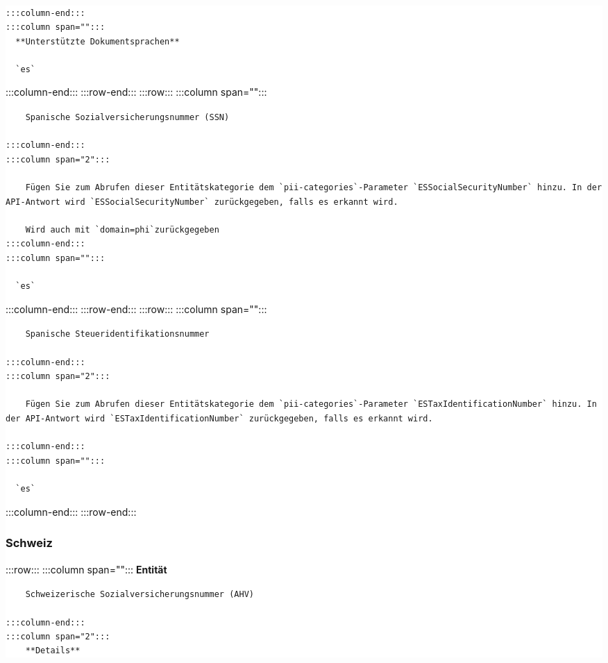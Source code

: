     :::column-end:::
    :::column span="":::
      **Unterstützte Dokumentsprachen**

      `es`
      
   :::column-end:::
:::row-end:::
:::row:::
    :::column span="":::

        Spanische Sozialversicherungsnummer (SSN)

    :::column-end:::
    :::column span="2":::

        Fügen Sie zum Abrufen dieser Entitätskategorie dem `pii-categories`-Parameter `ESSocialSecurityNumber` hinzu. In der API-Antwort wird `ESSocialSecurityNumber` zurückgegeben, falls es erkannt wird.
      
        Wird auch mit `domain=phi`zurückgegeben
    :::column-end:::
    :::column span="":::

      `es`
      
   :::column-end:::
:::row-end:::
:::row:::
    :::column span="":::

        Spanische Steueridentifikationsnummer

    :::column-end:::
    :::column span="2":::

        Fügen Sie zum Abrufen dieser Entitätskategorie dem `pii-categories`-Parameter `ESTaxIdentificationNumber` hinzu. In der API-Antwort wird `ESTaxIdentificationNumber` zurückgegeben, falls es erkannt wird.
      
    :::column-end:::
    :::column span="":::

      `es`
      
   :::column-end:::
:::row-end:::
 
### <a name="switzerland"></a>Schweiz

:::row:::
    :::column span="":::
        **Entität**

        Schweizerische Sozialversicherungsnummer (AHV)

    :::column-end:::
    :::column span="2":::
        **Details**
